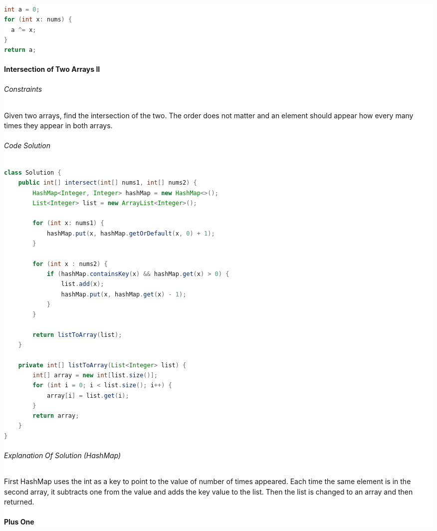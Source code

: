 ```java
int a = 0;
for (int x: nums) {
  a ^= x;
}
return a;
```

#### Intersection of Two Arrays II

###### Constraints

Given two arrays, find the intersection of the two. The order does not matter and an element should appear how every many times they appear in both arrays.

###### Code Solution

```java
class Solution {
    public int[] intersect(int[] nums1, int[] nums2) {
        HashMap<Integer, Integer> hashMap = new HashMap<>();
        List<Integer> list = new ArrayList<Integer>();
        
        for (int x: nums1) {
            hashMap.put(x, hashMap.getOrDefault(x, 0) + 1);
        }
        
        for (int x : nums2) {
            if (hashMap.containsKey(x) && hashMap.get(x) > 0) {
                list.add(x);
                hashMap.put(x, hashMap.get(x) - 1);
            }
        }
        
        return listToArray(list);
    }
    
    private int[] listToArray(List<Integer> list) {
        int[] array = new int[list.size()];
        for (int i = 0; i < list.size(); i++) {
            array[i] = list.get(i);
        }
        return array;
    }
}
```

###### Explanation Of Solution (HashMap)

First HashMap uses the int as a key to point to the value of number of times appeared. Each time the same element is in the second array, it subtracts one from the value and adds the key value to the list. Then the list is changed to an array and then returned.

#### Plus One
